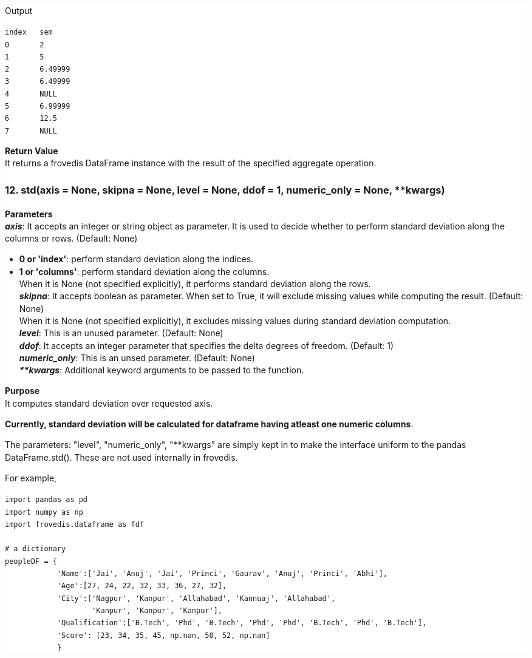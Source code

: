 Output  

    index   sem
    0       2
    1       5
    2       6.49999
    3       6.49999
    4       NULL
    5       6.99999
    6       12.5
    7       NULL

__Return Value__  
It returns a frovedis DataFrame instance with the result of the specified aggregate operation.  

### 12. std(axis = None, skipna = None, level = None, ddof = 1, numeric_only = None, \*\*kwargs)  

__Parameters__  
**_axis_**: It accepts an integer or string object as parameter. It is used to decide whether to 
perform standard deviation along the columns or rows. (Default: None)  
- **0 or 'index'**: perform standard deviation along the indices.  
- **1 or 'columns'**: perform standard deviation along the columns.  
When it is None (not specified explicitly), it performs standard deviation along the rows.  
_**skipna**_: It accepts boolean as parameter. When set to True, it will exclude missing values while computing the result. (Default: None)  
When it is None (not specified explicitly), it excludes missing values during standard deviation computation.  
_**level**_: This is an unused parameter. (Default: None)  
**_ddof_**: It accepts an integer parameter that specifies the delta degrees of freedom. (Default: 1)  
_**numeric\_only**_: This is an unsed parameter. (Default: None)  
_**\*\*kwargs**_: Additional keyword arguments to be passed to the function.  

__Purpose__  
It computes standard deviation over requested axis.  

**Currently, standard deviation will be calculated for dataframe having atleast one numeric columns**.  

The parameters: "level", "numeric_only", "\*\*kwargs" are simply kept in to make the interface uniform to 
the pandas DataFrame.std(). These are not used internally in frovedis.  

For example,  

    import pandas as pd
    import numpy as np
    import frovedis.dataframe as fdf
    
    # a dictionary
    peopleDF = {
                'Name':['Jai', 'Anuj', 'Jai', 'Princi', 'Gaurav', 'Anuj', 'Princi', 'Abhi'],
                'Age':[27, 24, 22, 32, 33, 36, 27, 32],
                'City':['Nagpur', 'Kanpur', 'Allahabad', 'Kannuaj', 'Allahabad', 
                        'Kanpur', 'Kanpur', 'Kanpur'],
                'Qualification':['B.Tech', 'Phd', 'B.Tech', 'Phd', 'Phd', 'B.Tech', 'Phd', 'B.Tech'],
                'Score': [23, 34, 35, 45, np.nan, 50, 52, np.nan]
                }
    